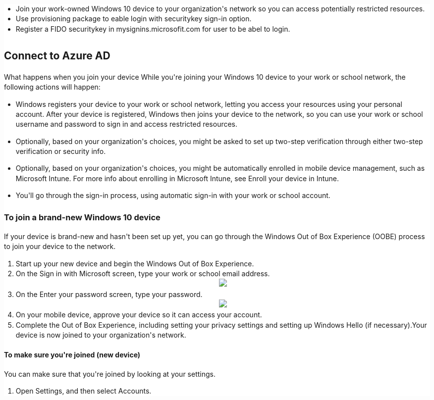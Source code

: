 - Join your work-owned Windows 10 device to your organization's network so you can access potentially restricted resources.
- Use provisioning package to eable login with securitykey sign-in option.
- Register a FIDO securitykey in mysignins.microsofit.com for user to be abel to login.

## Connect to Azure AD

What happens when you join your device
While you're joining your Windows 10 device to your work or school network, the following actions will happen:

- Windows registers your device to your work or school network, letting you access your resources using your personal account. After your device is registered, Windows then joins your device to the network, so you can use your work or school username and password to sign in and access restricted resources.

- Optionally, based on your organization's choices, you might be asked to set up two-step verification through either two-step verification or security info.

- Optionally, based on your organization's choices, you might be automatically enrolled in mobile device management, such as Microsoft Intune. For more info about enrolling in Microsoft Intune, see Enroll your device in Intune.

- You'll go through the sign-in process, using automatic sign-in with your work or school account.

### To join a brand-new Windows 10 device

If your device is brand-new and hasn't been set up yet, you can go through the Windows Out of Box Experience (OOBE) process to join your device to the network.
<ol>
<li>Start up your new device and begin the Windows Out of Box Experience.</li>

<li>On the Sign in with Microsoft screen, type your work or school email address.</li>

<div align="center">
    <img src="/images/vendor/DirectoryServicesIntegration/AzureAD/new-device-01.png" class="doc-img-frame">
</div>

<li>On the Enter your password screen, type your password.</li>

<div align="center">
    <img src="/images/vendor/DirectoryServicesIntegration/AzureAD/new-device-03.png" class="doc-img-frame">
</div>

<li>On your mobile device, approve your device so it can access your account.</li>

<li>Complete the Out of Box Experience, including setting your privacy settings and setting up Windows Hello (if necessary).Your device is now joined to your organization's network.</li>

</ol>

#### To make sure you're joined (new device)

You can make sure that you're joined by looking at your settings.
<ol>
<li> Open Settings, and then select Accounts.</li>
